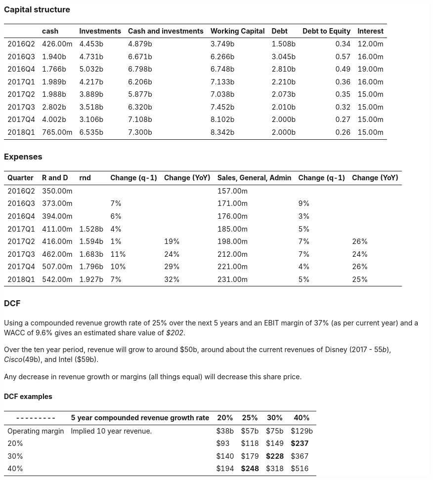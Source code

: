 ### Capital structure

|        | cash    | Investments   | Cash and investments   | Working Capital   | Debt   |   Debt to Equity | Interest   |
|:-------|:--------|:--------------|:-----------------------|:------------------|:-------|-----------------:|:-----------|
| 2016Q2 | 426.00m | 4.453b        | 4.879b                 | 3.749b            | 1.508b |             0.34 | 12.00m     |
| 2016Q3 | 1.940b  | 4.731b        | 6.671b                 | 6.266b            | 3.045b |             0.57 | 16.00m     |
| 2016Q4 | 1.766b  | 5.032b        | 6.798b                 | 6.748b            | 2.810b |             0.49 | 19.00m     |
| 2017Q1 | 1.989b  | 4.217b        | 6.206b                 | 7.133b            | 2.210b |             0.36 | 16.00m     |
| 2017Q2 | 1.988b  | 3.889b        | 5.877b                 | 7.038b            | 2.073b |             0.35 | 15.00m     |
| 2017Q3 | 2.802b  | 3.518b        | 6.320b                 | 7.452b            | 2.010b |             0.32 | 15.00m     |
| 2017Q4 | 4.002b  | 3.106b        | 7.108b                 | 8.102b            | 2.000b |             0.27 | 15.00m     |
| 2018Q1 | 765.00m | 6.535b        | 7.300b                 | 8.342b            | 2.000b |             0.26 | 15.00m     |

### Expenses

| Quarter   | R and D   | rnd    | Change (q-1)   | Change (YoY)   | Sales, General, Admin   | Change (q-1)   | Change (YoY)   |
|:----------|:----------|:-------|:---------------|:---------------|:------------------------|:---------------|:---------------|
| 2016Q2    | 350.00m   |        |                |                | 157.00m                 |                |                |
| 2016Q3    | 373.00m   |        | 7%             |                | 171.00m                 | 9%             |                |
| 2016Q4    | 394.00m   |        | 6%             |                | 176.00m                 | 3%             |                |
| 2017Q1    | 411.00m   | 1.528b | 4%             |                | 185.00m                 | 5%             |                |
| 2017Q2    | 416.00m   | 1.594b | 1%             | 19%            | 198.00m                 | 7%             | 26%            |
| 2017Q3    | 462.00m   | 1.683b | 11%            | 24%            | 212.00m                 | 7%             | 24%            |
| 2017Q4    | 507.00m   | 1.796b | 10%            | 29%            | 221.00m                 | 4%             | 26%            |
| 2018Q1    | 542.00m   | 1.927b | 7%             | 32%            | 231.00m                 | 5%             | 25%            |
### DCF
Using a compounded revenue growth rate of 25% over the next 5 years and an EBIT margin of 37% (as per current year) and a WACC of 9.6% gives an estimated share value of _$202_.

Over the ten year period, revenue will grow to around $50b, around about the current revenues of Disney (2017 - $55b), Cisco ($49b), and Intel ($59b).

Any decrease in revenue growth or margins (all things equal) will decrease this share price.

#### DCF examples

---------|5 year compounded revenue growth rate | 20% | 25% | 30% | 40%
---------|--------------------------------------|-----|-----|-----|-----
Operating margin|Implied 10 year revenue.              |$38b |$57b |$75b |$129b
20% |                                  | $93 |$118 |$149 |**$237**
30% |                                  | $140|$179 |**$228** |$367
40% |                                 | $194|**$248** |$318 |$516
